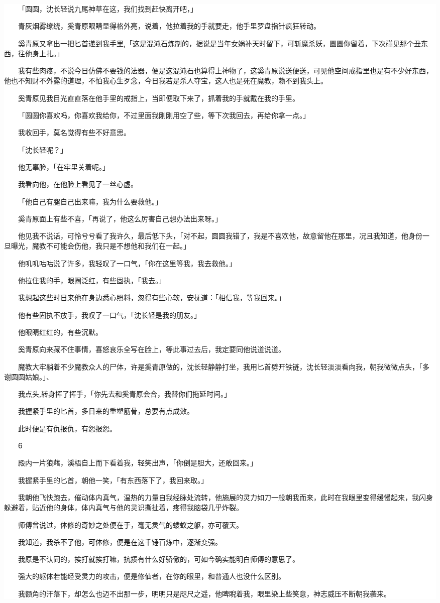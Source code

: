 &emsp;&emsp;「圆圆，沈长轻说九尾神草在这，我们找到赶快离开吧，」  
  
&emsp;&emsp;青灰烟雾缭绕，奚青原眼睛显得格外亮，说着，他拉着我的手就要走，他手里罗盘指针疯狂转动。  
  
&emsp;&emsp;奚青原又拿出一把匕首递到我手里,「这是混沌石炼制的，据说是当年女娲补天时留下，可斩魔杀妖，圆圆你留着，下次碰见那个丑东西，往他身上扎。」  
  
&emsp;&emsp;我有些肉疼，不说今日仿佛不要钱的法器，便是这混沌石也算得上神物了，这奚青原说送便送，可见他空间戒指里也是有不少好东西，他也不知财不外露的道理，不怕我心生歹念，今日我若是杀人夺宝，这人也是死在魔教，赖不到我头上。  
  
&emsp;&emsp;奚青原见我目光直直落在他手里的戒指上，当即便取下来了，抓着我的手就戴在我的手里。  
  
&emsp;&emsp;「圆圆你喜欢吗，你喜欢我给你，不过里面我刚刚用空了些，等下次我回去，再给你拿一点。」  
  
&emsp;&emsp;我收回手，莫名觉得有些不好意思。  
  
&emsp;&emsp;「沈长轻呢？」  
  
&emsp;&emsp;他无辜脸，「在牢里关着呢。」  
  
&emsp;&emsp;我看向他，在他脸上看见了一丝心虚。  
  
&emsp;&emsp;「他自己有腿自己出来嘛，我为什么要救他。」  
  
&emsp;&emsp;奚青原面上有些不喜，「再说了，他这么厉害自己想办法出来呀。」  
  
&emsp;&emsp;他见我不说话，可怜兮兮看了我许久，最后低下头，「对不起，圆圆我错了，我是不喜欢他，故意留他在那里，况且我知道，他身份一旦曝光，魔教不可能会伤他，我只是不想他和我们在一起。」  
  
&emsp;&emsp;他叽叽咕咕说了许多，我轻叹了一口气，「你在这里等我，我去救他。」  
  
&emsp;&emsp;他拉住我的手，眼圈泛红，有些固执，「我去。」  
  
&emsp;&emsp;我想起这些时日来他在身边悉心照料，忽得有些心软，安抚道：「相信我，等我回来。」  
  
&emsp;&emsp;他有些固执不放手，我叹了一口气，「沈长轻是我的朋友。」  
  
&emsp;&emsp;他眼睛红红的，有些沉默。  
  
&emsp;&emsp;奚青原向来藏不住事情，喜怒哀乐全写在脸上，等此事过去后，我定要同他说道说道。  
  
&emsp;&emsp;魔教大牢躺着不少魔教众人的尸体，许是奚青原做的，沈长轻静静打坐，我用匕首劈开铁链，沈长轻淡淡看向我，朝我微微点头，「多谢圆圆姑娘。」、  
  
&emsp;&emsp;我点头,转身挥了挥手，「你先去和奚青原会合，我替你们拖延时间。」  
  
&emsp;&emsp;我握紧手里的匕首，多日来的重塑筋骨，总要有点成效。  
  
&emsp;&emsp;此时便是有仇报仇，有怨报怨。  
  
&emsp;&emsp;6  
  
&emsp;&emsp;殿内一片狼藉，溪梧自上而下看着我，轻笑出声，「你倒是胆大，还敢回来。」  
  
&emsp;&emsp;我握紧手里的匕首，朝他一笑，「有东西落下了，我回来取。」  
  
&emsp;&emsp;我朝他飞快跑去，催动体内真气，温热的力量自我经脉处流转，他施展的灵力如刀一般朝我而来，此时在我眼里变得缓慢起来，我闪身躲避着，贴近他的身体，体内真气与他的灵识撕扯着，疼得我脑袋几乎炸裂。  
  
&emsp;&emsp;师傅曾说过，体修的奇妙之处便在于，毫无灵气的蝼蚁之躯，亦可覆天。  
  
&emsp;&emsp;我知道，我杀不了他，可体修，便是在这千锤百炼中，逐渐变强。  
  
&emsp;&emsp;我原是不认同的，挨打就挨打嘛，抗揍有什么好骄傲的，可如今确实能明白师傅的意思了。  
  
&emsp;&emsp;强大的躯体若能经受灵力的攻击，便是修仙者，在你的眼里，和普通人也没什么区别。  
  
&emsp;&emsp;我额角的汗落下，却怎么也迈不出那一步，明明只是咫尺之遥，他睥睨着我，眼里染上些笑意，神志威压不断朝我袭来。  
  